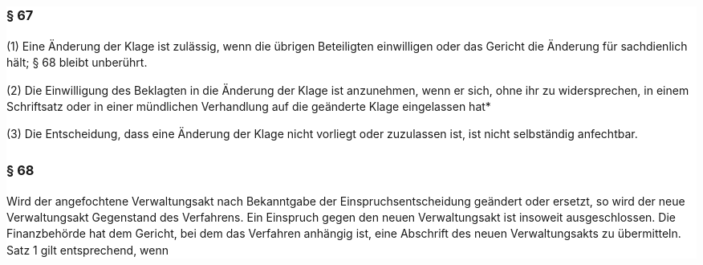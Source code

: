 </div>

<span id="BJNR014770965BJNE008601301.html"></span>

### § 67  

<div>

<div class="jnhtml">

<div>

<div class="jurAbsatz">

(1) Eine Änderung der Klage ist zulässig, wenn die übrigen Beteiligten
einwilligen oder das Gericht die Änderung für sachdienlich hält; § 68
bleibt unberührt.

</div>

<div class="jurAbsatz">

(2) Die Einwilligung des Beklagten in die Änderung der Klage ist
anzunehmen, wenn er sich, ohne ihr zu widersprechen, in einem
Schriftsatz oder in einer mündlichen Verhandlung auf die geänderte Klage
eingelassen hat\*

</div>

<div class="jurAbsatz">

(3) Die Entscheidung, dass eine Änderung der Klage nicht vorliegt oder
zuzulassen ist, ist nicht selbständig anfechtbar.

</div>

</div>

</div>

</div>

<span id="BJNR014770965BJNE008704310.html"></span>

### § 68  

<div>

<div class="jnhtml">

<div>

<div class="jurAbsatz">

Wird der angefochtene Verwaltungsakt nach Bekanntgabe der
Einspruchsentscheidung geändert oder ersetzt, so wird der neue
Verwaltungsakt Gegenstand des Verfahrens. Ein Einspruch gegen den neuen
Verwaltungsakt ist insoweit ausgeschlossen. Die Finanzbehörde hat dem
Gericht, bei dem das Verfahren anhängig ist, eine Abschrift des neuen
Verwaltungsakts zu übermitteln. Satz 1 gilt entsprechend, wenn
